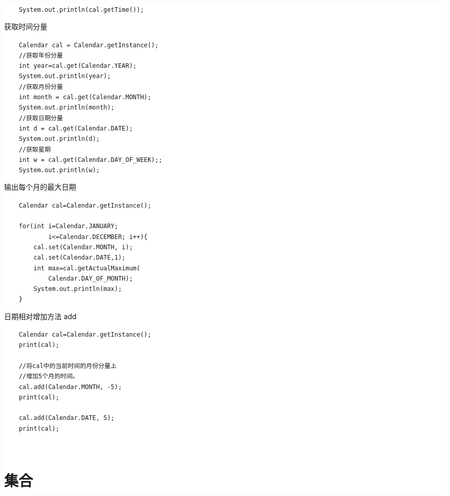 ```
	System.out.println(cal.getTime());
```

获取时间分量

```
	Calendar cal = Calendar.getInstance();
	//获取年份分量
	int year=cal.get(Calendar.YEAR);
	System.out.println(year); 
	//获取月份分量
	int month = cal.get(Calendar.MONTH);
	System.out.println(month);
	//获取日期分量
	int d = cal.get(Calendar.DATE);
	System.out.println(d); 
	//获取星期
	int w = cal.get(Calendar.DAY_OF_WEEK);;
	System.out.println(w); 
```

输出每个月的最大日期 

```
	Calendar cal=Calendar.getInstance();
	
	for(int i=Calendar.JANUARY; 
			i<=Calendar.DECEMBER; i++){
		cal.set(Calendar.MONTH, i);
		cal.set(Calendar.DATE,1);
		int max=cal.getActualMaximum(
			Calendar.DAY_OF_MONTH);
		System.out.println(max); 
	}
```

日期相对增加方法 add 

```
	Calendar cal=Calendar.getInstance();
	print(cal); 
	
	//将cal中的当前时间的月份分量上
	//增加5个月的时间。
	cal.add(Calendar.MONTH, -5);
	print(cal); 
	
	cal.add(Calendar.DATE, 5);
	print(cal); 
```

​	

# 集合
